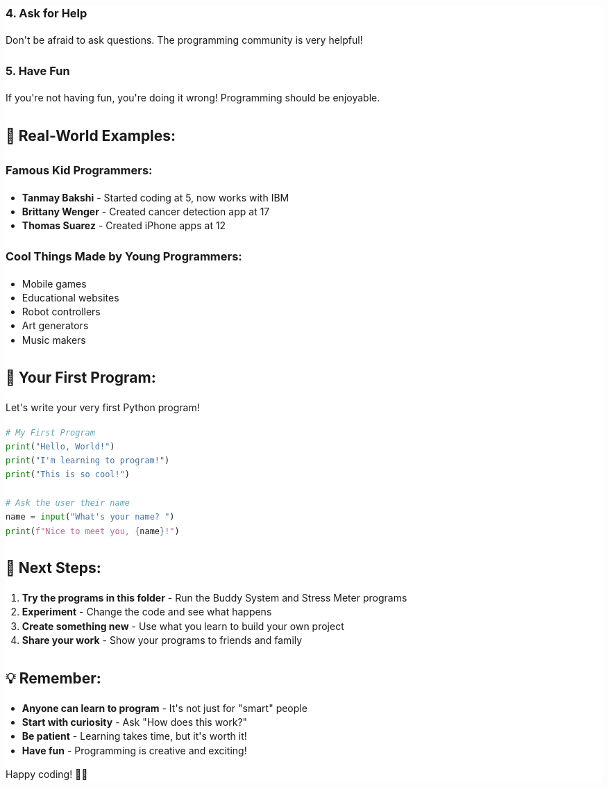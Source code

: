 ### **4. Ask for Help**
Don't be afraid to ask questions. The programming community is very helpful!

### **5. Have Fun**
If you're not having fun, you're doing it wrong! Programming should be enjoyable.

## 🌈 Real-World Examples:

### **Famous Kid Programmers:**
- **Tanmay Bakshi** - Started coding at 5, now works with IBM
- **Brittany Wenger** - Created cancer detection app at 17
- **Thomas Suarez** - Created iPhone apps at 12

### **Cool Things Made by Young Programmers:**
- Mobile games
- Educational websites
- Robot controllers
- Art generators
- Music makers

## 🚀 Your First Program:

Let's write your very first Python program!

```python
# My First Program
print("Hello, World!")
print("I'm learning to program!")
print("This is so cool!")

# Ask the user their name
name = input("What's your name? ")
print(f"Nice to meet you, {name}!")
```

## 🎯 Next Steps:

1. **Try the programs in this folder** - Run the Buddy System and Stress Meter programs
2. **Experiment** - Change the code and see what happens
3. **Create something new** - Use what you learn to build your own project
4. **Share your work** - Show your programs to friends and family

## 💡 Remember:
- **Anyone can learn to program** - It's not just for "smart" people
- **Start with curiosity** - Ask "How does this work?"
- **Be patient** - Learning takes time, but it's worth it!
- **Have fun** - Programming is creative and exciting!

Happy coding! 🎉✨
